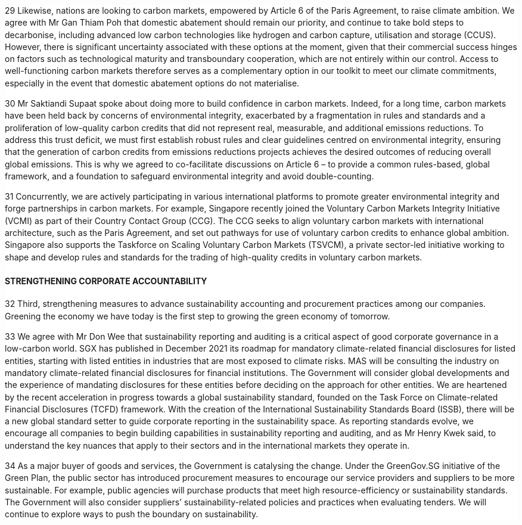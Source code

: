 29 Likewise, nations are looking to carbon markets, empowered by Article 6 of the Paris Agreement, to raise climate ambition.  We agree with Mr Gan Thiam Poh that domestic abatement should remain our priority, and continue to take bold steps to decarbonise, including advanced low carbon technologies like hydrogen and carbon capture, utilisation and storage (CCUS). However, there is significant uncertainty associated with these options at the moment, given that their commercial success hinges on factors such as technological maturity and transboundary cooperation, which are not entirely within our control. Access to well-functioning carbon markets therefore serves as a complementary option in our toolkit to meet our climate commitments, especially in the event that domestic abatement options do not materialise.       

30 Mr Saktiandi Supaat spoke about doing more to build confidence in carbon markets. Indeed, for a long time, carbon markets have been held back by concerns of environmental integrity, exacerbated by a fragmentation in rules and standards and a proliferation of low-quality carbon credits that did not represent real, measurable, and additional emissions reductions. To address this trust deficit, we must first establish robust rules and clear guidelines centred on environmental integrity, ensuring that the generation of carbon credits from emissions reductions projects achieves the desired outcomes of reducing overall global emissions. This is why we agreed to co-facilitate discussions on Article 6 – to provide a common rules-based, global framework, and a foundation to safeguard environmental integrity and avoid double-counting.       

31 Concurrently, we are actively participating in various international platforms to promote greater environmental integrity and forge partnerships in carbon markets. For example, Singapore recently joined the Voluntary Carbon Markets Integrity Initiative (VCMI) as part of their Country Contact Group (CCG). The CCG seeks to align voluntary carbon markets with international architecture, such as the Paris Agreement, and set out pathways for use of voluntary carbon credits to enhance global ambition. Singapore also supports the Taskforce on Scaling Voluntary Carbon Markets (TSVCM), a private sector-led initiative working to shape and develop rules and standards for the trading of high-quality credits in voluntary carbon markets.     

#### STRENGTHENING CORPORATE ACCOUNTABILITY 

32 Third, strengthening measures to advance sustainability accounting and procurement practices among our companies. Greening the economy we have today is the first step to growing the green economy of tomorrow.    

33 We agree with Mr Don Wee that sustainability reporting and auditing is a critical aspect of good corporate governance in a low-carbon world.  SGX has published in December 2021 its roadmap for mandatory climate-related financial disclosures for listed entities, starting with listed entities in industries that are most exposed to climate risks. MAS will be consulting the industry on mandatory climate-related financial disclosures for financial institutions. The Government will consider global developments and the experience of mandating disclosures for these entities before deciding on the approach for other entities. We are heartened by the recent acceleration in progress towards a global sustainability standard, founded on the Task Force on Climate-related Financial Disclosures (TCFD) framework. With the creation of the International Sustainability Standards Board (ISSB), there will be a new global standard setter to guide corporate reporting in the sustainability space. As reporting standards evolve, we encourage all companies to begin building capabilities in sustainability reporting and auditing, and as Mr Henry Kwek said, to understand the key nuances that apply to their sectors and in the international markets they operate in.      

34 As a major buyer of goods and services, the Government is catalysing the change. Under the GreenGov.SG initiative of the Green Plan, the public sector has introduced procurement measures to encourage our service providers and suppliers to be more sustainable. For example, public agencies will purchase products that meet high resource-efficiency or sustainability standards. The Government will also consider suppliers’ sustainability-related policies and practices when evaluating tenders. We will continue to explore ways to push the boundary on sustainability.     
